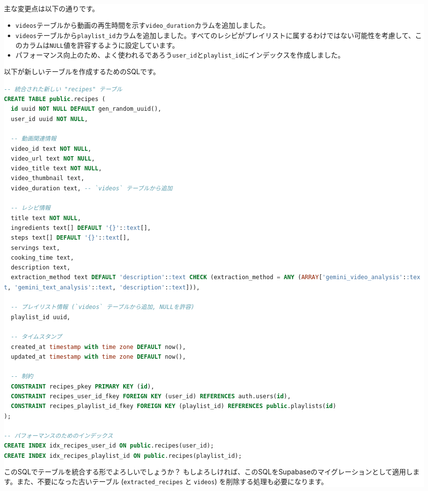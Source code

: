 主な変更点は以下の通りです。

*   `videos`テーブルから動画の再生時間を示す`video_duration`カラムを追加しました。
*   `videos`テーブルから`playlist_id`カラムを追加しました。すべてのレシピがプレイリストに属するわけではない可能性を考慮して、このカラムは`NULL`値を許容するように設定しています。
*   パフォーマンス向上のため、よく使われるであろう`user_id`と`playlist_id`にインデックスを作成しました。

以下が新しいテーブルを作成するためのSQLです。

```sql
-- 統合された新しい "recipes" テーブル
CREATE TABLE public.recipes (
  id uuid NOT NULL DEFAULT gen_random_uuid(),
  user_id uuid NOT NULL,
  
  -- 動画関連情報
  video_id text NOT NULL,
  video_url text NOT NULL,
  video_title text NOT NULL,
  video_thumbnail text,
  video_duration text, -- `videos` テーブルから追加

  -- レシピ情報
  title text NOT NULL,
  ingredients text[] DEFAULT '{}'::text[],
  steps text[] DEFAULT '{}'::text[],
  servings text,
  cooking_time text,
  description text,
  extraction_method text DEFAULT 'description'::text CHECK (extraction_method = ANY (ARRAY['gemini_video_analysis'::text, 'gemini_text_analysis'::text, 'description'::text])),
  
  -- プレイリスト情報 (`videos` テーブルから追加, NULLを許容)
  playlist_id uuid,
  
  -- タイムスタンプ
  created_at timestamp with time zone DEFAULT now(),
  updated_at timestamp with time zone DEFAULT now(),
  
  -- 制約
  CONSTRAINT recipes_pkey PRIMARY KEY (id),
  CONSTRAINT recipes_user_id_fkey FOREIGN KEY (user_id) REFERENCES auth.users(id),
  CONSTRAINT recipes_playlist_id_fkey FOREIGN KEY (playlist_id) REFERENCES public.playlists(id)
);

-- パフォーマンスのためのインデックス
CREATE INDEX idx_recipes_user_id ON public.recipes(user_id);
CREATE INDEX idx_recipes_playlist_id ON public.recipes(playlist_id);

```

このSQLでテーブルを統合する形でよろしいでしょうか？ もしよろしければ、このSQLをSupabaseのマイグレーションとして適用します。また、不要になった古いテーブル (`extracted_recipes` と `videos`) を削除する処理も必要になります。
